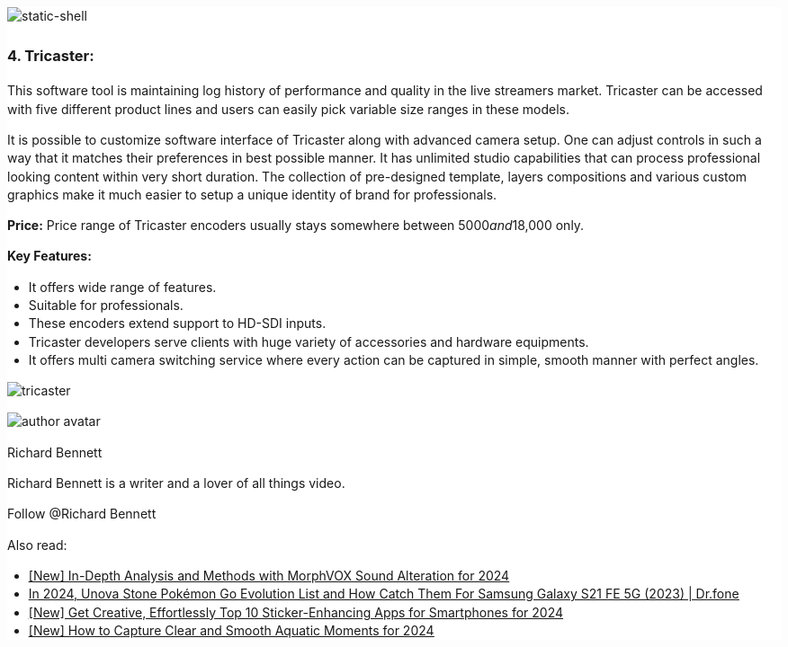 ![static-shell](https://images.wondershare.com/filmora/article-images/static-shell.jpg)

### 4. Tricaster:

 This software tool is maintaining log history of performance and quality in the live streamers market. Tricaster can be accessed with five different product lines and users can easily pick variable size ranges in these models.

 It is possible to customize software interface of Tricaster along with advanced camera setup. One can adjust controls in such a way that it matches their preferences in best possible manner. It has unlimited studio capabilities that can process professional looking content within very short duration. The collection of pre-designed template, layers compositions and various custom graphics make it much easier to setup a unique identity of brand for professionals.

**Price:** Price range of Tricaster encoders usually stays somewhere between $5000 and$18,000 only.

**Key Features:**

* It offers wide range of features.
* Suitable for professionals.
* These encoders extend support to HD-SDI inputs.
* Tricaster developers serve clients with huge variety of accessories and hardware equipments.
* It offers multi camera switching service where every action can be captured in simple, smooth manner with perfect angles.

![tricaster](https://images.wondershare.com/filmora/article-images/tricaster.jpg)

![author avatar](https://images.wondershare.com/filmora/article-images/richard-bennett.jpg)

Richard Bennett

Richard Bennett is a writer and a lover of all things video.

Follow @Richard Bennett


<ins class="adsbygoogle"
     style="display:block"
     data-ad-format="autorelaxed"
     data-ad-client="ca-pub-7571918770474297"
     data-ad-slot="1223367746"></ins>



<ins class="adsbygoogle"
     style="display:block"
     data-ad-client="ca-pub-7571918770474297"
     data-ad-slot="8358498916"
     data-ad-format="auto"
     data-full-width-responsive="true"></ins>




<span class="atpl-alsoreadstyle">Also read:</span>
<div><ul>
<li><a href="https://fox-cloud.techidaily.com/new-in-depth-analysis-and-methods-with-morphvox-sound-alteration-for-2024/"><u>[New] In-Depth Analysis and Methods with MorphVOX Sound Alteration for 2024</u></a></li>
<li><a href="https://change-location.techidaily.com/in-2024-unova-stone-pokemon-go-evolution-list-and-how-catch-them-for-samsung-galaxy-s21-fe-5g-2023-drfone-by-drfone-virtual-android/"><u>In 2024, Unova Stone Pokémon Go Evolution List and How Catch Them For Samsung Galaxy S21 FE 5G (2023) | Dr.fone</u></a></li>
<li><a href="https://fox-cloud.techidaily.com/new-get-creative-effortlessly-top-10-sticker-enhancing-apps-for-smartphones-for-2024/"><u>[New] Get Creative, Effortlessly  Top 10 Sticker-Enhancing Apps for Smartphones for 2024</u></a></li>
<li><a href="https://fox-cloud.techidaily.com/new-how-to-capture-clear-and-smooth-aquatic-moments-for-2024/"><u>[New] How to Capture Clear and Smooth Aquatic Moments for 2024</u></a></li>